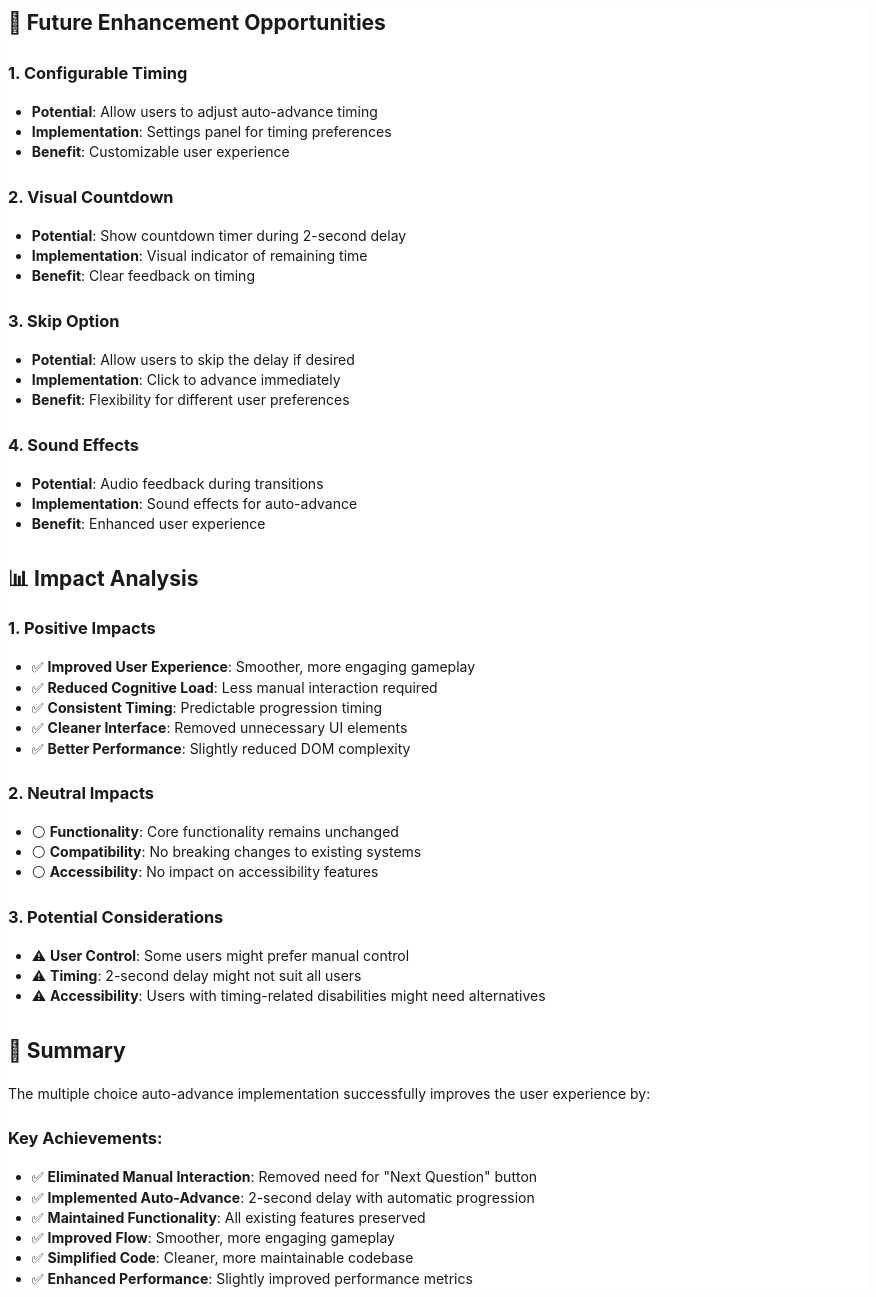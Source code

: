 ## 🚀 Future Enhancement Opportunities

### 1. **Configurable Timing**
- **Potential**: Allow users to adjust auto-advance timing
- **Implementation**: Settings panel for timing preferences
- **Benefit**: Customizable user experience

### 2. **Visual Countdown**
- **Potential**: Show countdown timer during 2-second delay
- **Implementation**: Visual indicator of remaining time
- **Benefit**: Clear feedback on timing

### 3. **Skip Option**
- **Potential**: Allow users to skip the delay if desired
- **Implementation**: Click to advance immediately
- **Benefit**: Flexibility for different user preferences

### 4. **Sound Effects**
- **Potential**: Audio feedback during transitions
- **Implementation**: Sound effects for auto-advance
- **Benefit**: Enhanced user experience

## 📊 Impact Analysis

### 1. **Positive Impacts**
- ✅ **Improved User Experience**: Smoother, more engaging gameplay
- ✅ **Reduced Cognitive Load**: Less manual interaction required
- ✅ **Consistent Timing**: Predictable progression timing
- ✅ **Cleaner Interface**: Removed unnecessary UI elements
- ✅ **Better Performance**: Slightly reduced DOM complexity

### 2. **Neutral Impacts**
- ⚪ **Functionality**: Core functionality remains unchanged
- ⚪ **Compatibility**: No breaking changes to existing systems
- ⚪ **Accessibility**: No impact on accessibility features

### 3. **Potential Considerations**
- ⚠️ **User Control**: Some users might prefer manual control
- ⚠️ **Timing**: 2-second delay might not suit all users
- ⚠️ **Accessibility**: Users with timing-related disabilities might need alternatives

## 🎉 Summary

The multiple choice auto-advance implementation successfully improves the user experience by:

### Key Achievements:
- ✅ **Eliminated Manual Interaction**: Removed need for "Next Question" button
- ✅ **Implemented Auto-Advance**: 2-second delay with automatic progression
- ✅ **Maintained Functionality**: All existing features preserved
- ✅ **Improved Flow**: Smoother, more engaging gameplay
- ✅ **Simplified Code**: Cleaner, more maintainable codebase
- ✅ **Enhanced Performance**: Slightly improved performance metrics
